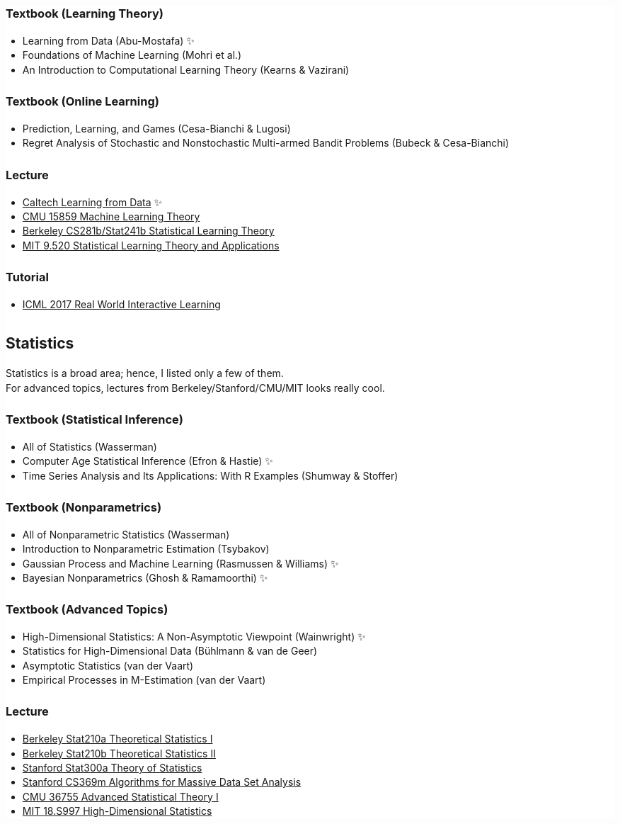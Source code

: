 ### Textbook (Learning Theory)
- Learning from Data (Abu-Mostafa) :sparkles:
- Foundations of Machine Learning (Mohri et al.)
- An Introduction to Computational Learning Theory (Kearns & Vazirani) 

### Textbook (Online Learning)
- Prediction, Learning, and Games (Cesa-Bianchi & Lugosi)
- Regret Analysis of Stochastic and Nonstochastic Multi-armed Bandit Problems (Bubeck & Cesa-Bianchi)

### Lecture
- [Caltech Learning from Data](https://work.caltech.edu/telecourse.html) :sparkles:
- [CMU 15859 Machine Learning Theory](http://www.cs.cmu.edu/~avrim/ML14/)
- [Berkeley CS281b/Stat241b Statistical Learning Theory](https://www.stat.berkeley.edu/~bartlett/courses/2014spring-cs281bstat241b/)
- [MIT 9.520 Statistical Learning Theory and Applications](http://www.mit.edu/~9.520/fall15/)

### Tutorial
- [ICML 2017 Real World Interactive Learning](http://hunch.net/~rwil/)


## Statistics
Statistics is a broad area; hence, I listed only a few of them. <br/>
For advanced topics, lectures from Berkeley/Stanford/CMU/MIT looks really cool. <br/>

### Textbook (Statistical Inference)
- All of Statistics (Wasserman)
- Computer Age Statistical Inference (Efron & Hastie) :sparkles:
- Time Series Analysis and Its Applications: With R Examples (Shumway & Stoffer)

### Textbook (Nonparametrics)
- All of Nonparametric Statistics (Wasserman)
- Introduction to Nonparametric Estimation (Tsybakov)
- Gaussian Process and Machine Learning (Rasmussen & Williams) :sparkles:
- Bayesian Nonparametrics (Ghosh & Ramamoorthi) :sparkles:

### Textbook (Advanced Topics)
- High-Dimensional Statistics: A Non-Asymptotic Viewpoint (Wainwright) :sparkles:
- Statistics for High-Dimensional Data (Bühlmann & van de Geer)
- Asymptotic Statistics (van der Vaart)
- Empirical Processes in M-Estimation (van der Vaart)

### Lecture
- [Berkeley Stat210a Theoretical Statistics I](https://www.stat.berkeley.edu/~wfithian/courses/stat210a/)
- [Berkeley Stat210b Theoretical Statistics II](https://people.eecs.berkeley.edu/~jordan/courses/210B-spring17/)
- [Stanford Stat300a Theory of Statistics](https://web.stanford.edu/~lmackey/stats300a/)
- [Stanford CS369m Algorithms for Massive Data Set Analysis](http://cs.stanford.edu/people/mmahoney/cs369m/)
- [CMU 36755 Advanced Statistical Theory I](http://www.stat.cmu.edu/~arinaldo/36755/F16/)
- [MIT 18.S997 High-Dimensional Statistics](https://ocw.mit.edu/courses/mathematics/18-s997-high-dimensional-statistics-spring-2015/)
